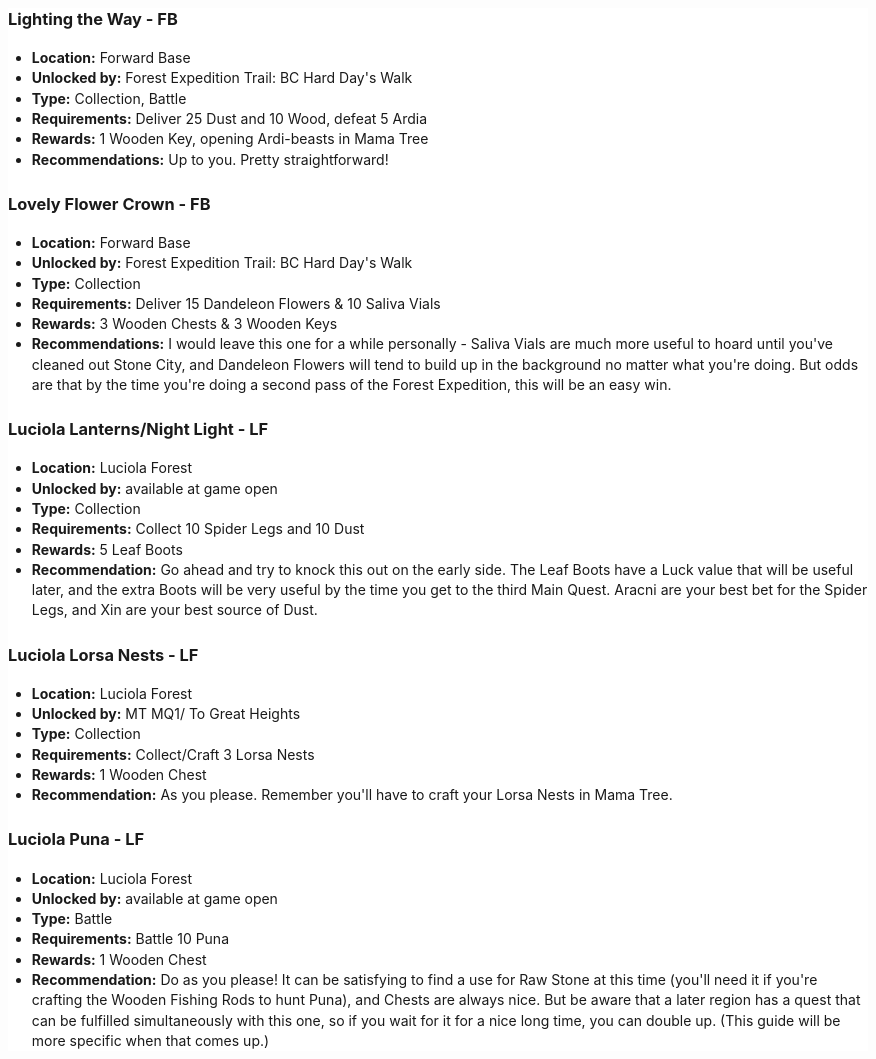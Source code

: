 ### Lighting the Way - FB

- **Location:** Forward Base
- **Unlocked by:** Forest Expedition Trail: BC Hard Day's Walk
- **Type:** Collection, Battle
- **Requirements:** Deliver 25 Dust and 10 Wood, defeat 5 Ardia
- **Rewards:** 1 Wooden Key, opening Ardi-beasts in Mama Tree
- **Recommendations:** Up to you. Pretty straightforward!

### Lovely Flower Crown - FB

- **Location:** Forward Base
- **Unlocked by:** Forest Expedition Trail: BC Hard Day's Walk
- **Type:** Collection
- **Requirements:** Deliver 15 Dandeleon Flowers & 10 Saliva Vials
- **Rewards:** 3 Wooden Chests & 3 Wooden Keys
- **Recommendations:** I would leave this one for a while personally - Saliva Vials are much more useful to hoard until you've cleaned out Stone City, and Dandeleon Flowers will tend to build up in the background no matter what you're doing. But odds are that by the time you're doing a second pass of the Forest Expedition, this will be an easy win.

### Luciola Lanterns/Night Light - LF

- **Location:** Luciola Forest
- **Unlocked by:** available at game open
- **Type:** Collection
- **Requirements:** Collect 10 Spider Legs and 10 Dust
- **Rewards:** 5 Leaf Boots
- **Recommendation:** Go ahead and try to knock this out on the early side. The Leaf Boots have a Luck value that will be useful later, and the extra Boots will be very useful by the time you get to the third Main Quest. Aracni are your best bet for the Spider Legs, and Xin are your best source of Dust.

### Luciola Lorsa Nests - LF

- **Location:** Luciola Forest
- **Unlocked by:** MT MQ1/ To Great Heights
- **Type:** Collection
- **Requirements:** Collect/Craft 3 Lorsa Nests
- **Rewards:** 1 Wooden Chest
- **Recommendation:** As you please. Remember you'll have to craft your Lorsa Nests in Mama Tree.

### Luciola Puna - LF

- **Location:** Luciola Forest
- **Unlocked by:** available at game open
- **Type:** Battle
- **Requirements:** Battle 10 Puna
- **Rewards:** 1 Wooden Chest
- **Recommendation:** Do as you please! It can be satisfying to find a use for Raw Stone at this time (you'll need it if you're crafting the Wooden Fishing Rods to hunt Puna), and Chests are always nice. But be aware that a later region has a quest that can be fulfilled simultaneously with this one, so if you wait for it for a nice long time, you can double up. (This guide will be more specific when that comes up.)
